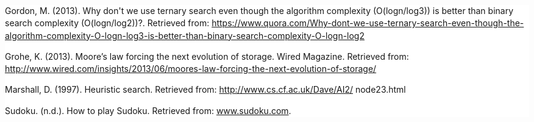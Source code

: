 Gordon, M. (2013). Why don't we use ternary search even though the algorithm complexity (O(logn/log3)) is better than binary search complexity (O(logn/log2))?. Retrieved from: https://www.quora.com/Why-dont-we-use-ternary-search-even-though-the-algorithm-complexity-O-logn-log3-is-better-than-binary-search-complexity-O-logn-log2

Grohe, K. (2013). Moore’s law forcing the next evolution of storage. Wired Magazine. Retrieved from: http://www.wired.com/insights/2013/06/moores-law-forcing-the-next-evolution-of-storage/ 

Marshall, D. (1997). Heuristic search. Retrieved from: http://www.cs.cf.ac.uk/Dave/AI2/ node23.html

Sudoku. (n.d.). How to play Sudoku. Retrieved from: www.sudoku.com.


